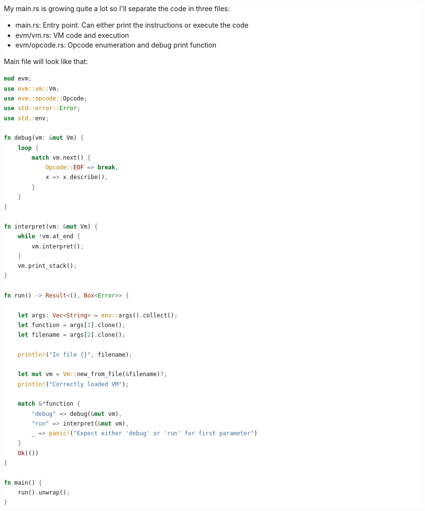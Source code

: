 My main.rs is growing quite a lot so I'll separate the code in three files:
- main.rs: Entry point. Can either print the instructions or execute the code
- evm/vm.rs: VM code and execution
- evm/opcode.rs: Opcode enumeration and debug print function

Main file will look like that:
```rust
mod evm;
use evm::vm::Vm;
use evm::opcode::Opcode;
use std::error::Error;
use std::env;

fn debug(vm: &mut Vm) {
    loop {
        match vm.next() {
            Opcode::EOF => break,
            x => x.describe(),
        }
    }
}

fn interpret(vm: &mut Vm) {
    while !vm.at_end {
        vm.interpret();
    }
    vm.print_stack();
}

fn run() -> Result<(), Box<Error>> {

    let args: Vec<String> = env::args().collect();
    let function = args[1].clone();
    let filename = args[2].clone();

    println!("In file {}", filename);
 
    let mut vm = Vm::new_from_file(&filename)?;
    println!("Correctly loaded VM");

    match &*function {
        "debug" => debug(&mut vm),
        "run" => interpret(&mut vm),
        _ => panic!("Expect either 'debug' or 'run' for first parameter")
    }
    Ok(())
}

fn main() {
    run().unwrap();
}
```
